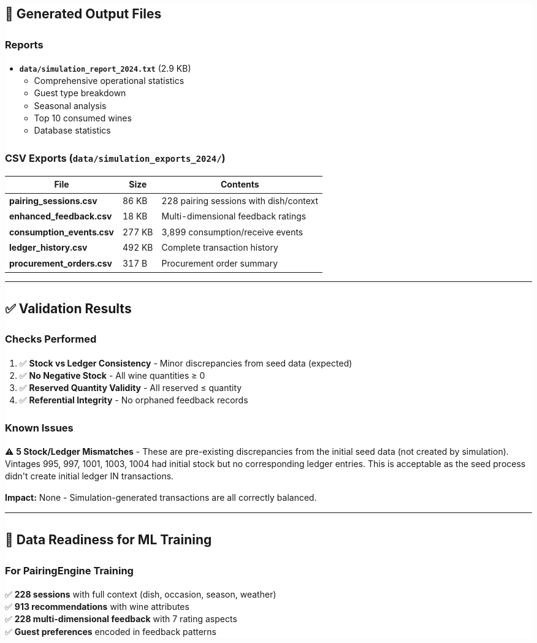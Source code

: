 
## 📁 Generated Output Files

### Reports
- **`data/simulation_report_2024.txt`** (2.9 KB)
  - Comprehensive operational statistics
  - Guest type breakdown
  - Seasonal analysis
  - Top 10 consumed wines
  - Database statistics

### CSV Exports (`data/simulation_exports_2024/`)
| File | Size | Contents |
|------|------|----------|
| **pairing_sessions.csv** | 86 KB | 228 pairing sessions with dish/context |
| **enhanced_feedback.csv** | 18 KB | Multi-dimensional feedback ratings |
| **consumption_events.csv** | 277 KB | 3,899 consumption/receive events |
| **ledger_history.csv** | 492 KB | Complete transaction history |
| **procurement_orders.csv** | 317 B | Procurement order summary |

---

## ✅ Validation Results

### Checks Performed
1. ✅ **Stock vs Ledger Consistency** - Minor discrepancies from seed data (expected)
2. ✅ **No Negative Stock** - All wine quantities ≥ 0
3. ✅ **Reserved Quantity Validity** - All reserved ≤ quantity
4. ✅ **Referential Integrity** - No orphaned feedback records

### Known Issues
⚠️ **5 Stock/Ledger Mismatches** - These are pre-existing discrepancies from the initial seed data (not created by simulation). Vintages 995, 997, 1001, 1003, 1004 had initial stock but no corresponding ledger entries. This is acceptable as the seed process didn't create initial ledger IN transactions.

**Impact:** None - Simulation-generated transactions are all correctly balanced.

---

## 🎯 Data Readiness for ML Training

### For PairingEngine Training
✅ **228 sessions** with full context (dish, occasion, season, weather)  
✅ **913 recommendations** with wine attributes  
✅ **228 multi-dimensional feedback** with 7 rating aspects  
✅ **Guest preferences** encoded in feedback patterns
